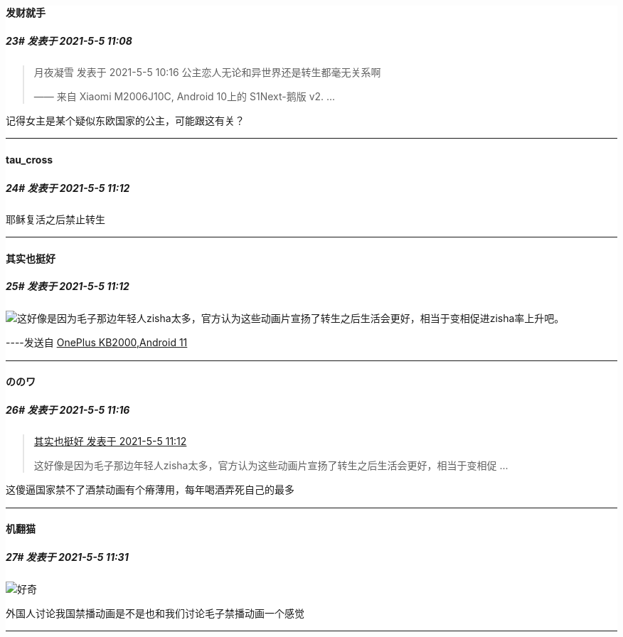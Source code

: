####  发财就手  
##### 23#       发表于 2021-5-5 11:08


<blockquote>月夜凝雪 发表于 2021-5-5 10:16
公主恋人无论和异世界还是转生都毫无关系啊


—— 来自 Xiaomi M2006J10C, Android 10上的 S1Next-鹅版 v2. ...</blockquote>
记得女主是某个疑似东欧国家的公主，可能跟这有关？


*****

####  tau_cross  
##### 24#       发表于 2021-5-5 11:12


耶稣复活之后禁止转生


*****

####  其实也挺好  
##### 25#       发表于 2021-5-5 11:12


<img src="https://static.saraba1st.com/image/smiley/face2017/002.png" referrerpolicy="no-referrer">这好像是因为毛子那边年轻人zisha太多，官方认为这些动画片宣扬了转生之后生活会更好，相当于变相促进zisha率上升吧。


----发送自 [OnePlus KB2000,Android 11](http://stage1.5j4m.com/?1.37)


*****

####  ののワ  
##### 26#       发表于 2021-5-5 11:16


<blockquote><a href="httphttps://bbs.saraba1st.com/2b/forum.php?mod=redirect&amp;goto=findpost&amp;pid=51148388&amp;ptid=2002406" target="_blank">其实也挺好 发表于 2021-5-5 11:12</a>

这好像是因为毛子那边年轻人zisha太多，官方认为这些动画片宣扬了转生之后生活会更好，相当于变相促 ...</blockquote>
这傻逼国家禁不了酒禁动画有个瘠薄用，每年喝酒弄死自己的最多


*****

####  机翻猫  
##### 27#       发表于 2021-5-5 11:31


<img src="https://static.saraba1st.com/image/smiley/face2017/067.png" referrerpolicy="no-referrer">好奇

外国人讨论我国禁播动画是不是也和我们讨论毛子禁播动画一个感觉


*****
